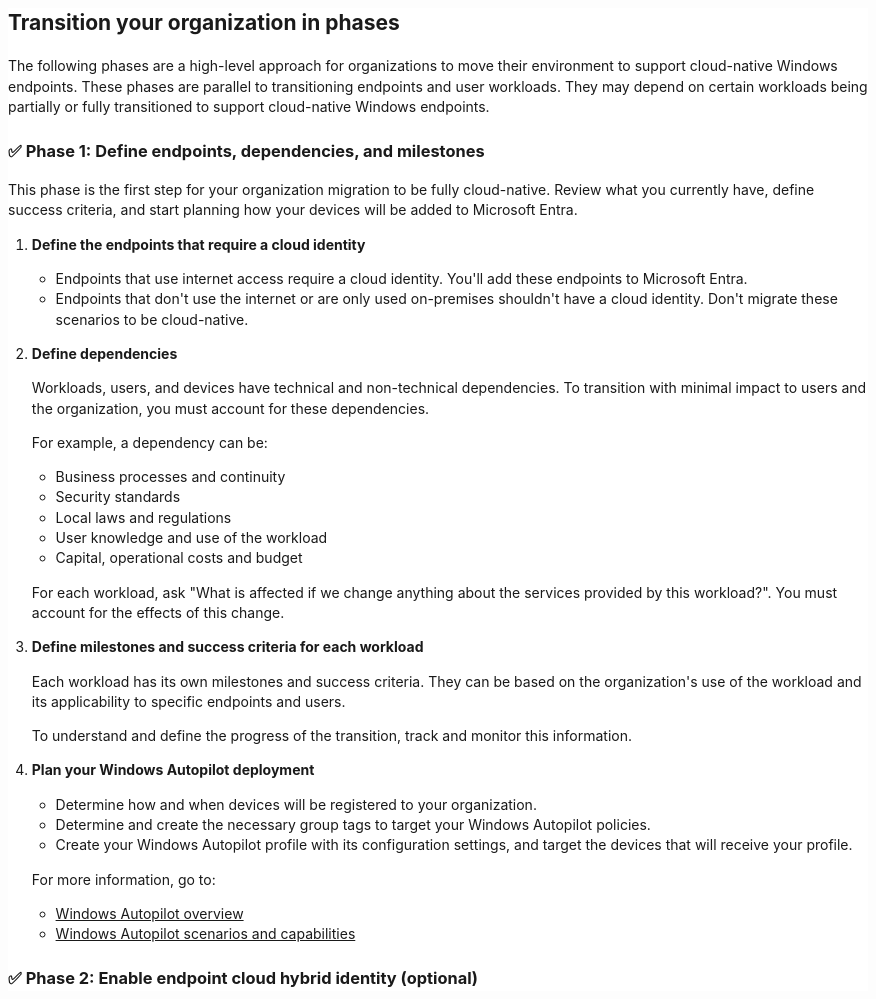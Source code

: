 ## Transition your organization in phases

The following phases are a high-level approach for organizations to move their environment to support cloud-native Windows endpoints. These phases are parallel to transitioning endpoints and user workloads. They may depend on certain workloads being partially or fully transitioned to support cloud-native Windows endpoints.

### ✅ Phase 1: Define endpoints, dependencies, and milestones

This phase is the first step for your organization migration to be fully cloud-native. Review what you currently have, define success criteria, and start planning how your devices will be added to Microsoft Entra.

1. **Define the endpoints that require a cloud identity**

    - Endpoints that use internet access require a cloud identity. You'll add these endpoints to Microsoft Entra.
    - Endpoints that don't use the internet or are only used on-premises shouldn't have a cloud identity. Don't migrate these scenarios to be cloud-native.

2. **Define dependencies**

    Workloads, users, and devices have technical and non-technical dependencies. To transition with minimal impact to users and the organization, you must account for these dependencies.

    For example, a dependency can be:

    - Business processes and continuity
    - Security standards
    - Local laws and regulations
    - User knowledge and use of the workload
    - Capital, operational costs and budget

    For each workload, ask "What is affected if we change anything about the services provided by this workload?". You must account for the effects of this change.

3. **Define milestones and success criteria for each workload**

    Each workload has its own milestones and success criteria. They can be based on the organization's use of the workload and its applicability to specific endpoints and users.

    To understand and define the progress of the transition, track and monitor this information.

4. **Plan your Windows Autopilot deployment**

    - Determine how and when devices will be registered to your organization.
    - Determine and create the necessary group tags to target your Windows Autopilot policies.
    - Create your Windows Autopilot profile with its configuration settings, and target the devices that will receive your profile.

    For more information, go to:

    - [Windows Autopilot overview](/autopilot/overview)
    - [Windows Autopilot scenarios and capabilities](/autopilot/windows-autopilot-scenarios)

### ✅ Phase 2: Enable endpoint cloud hybrid identity (optional)
